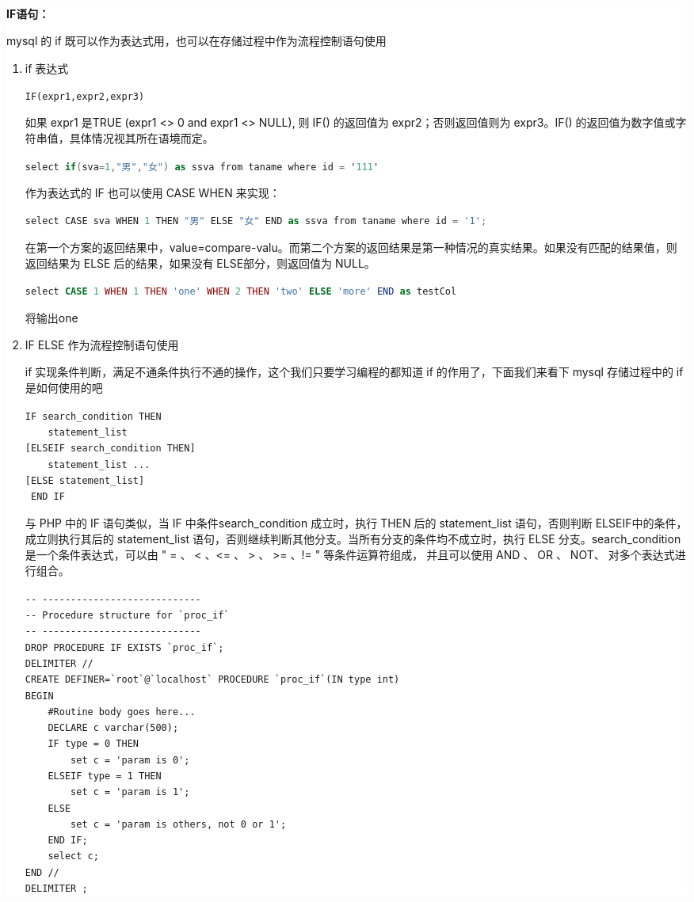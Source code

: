 **IF语句：**

mysql 的 if 既可以作为表达式用，也可以在存储过程中作为流程控制语句使用

1. if 表达式

   ```
   IF(expr1,expr2,expr3)
   ```

   如果 expr1 是TRUE (expr1 <> 0 and expr1 <> NULL), 则 IF() 的返回值为 expr2；否则返回值则为 expr3。IF() 的返回值为数字值或字符串值，具体情况视其所在语境而定。

   ```csharp
   select if(sva=1,"男","女") as ssva from taname where id = '111'
   ```

   作为表达式的 IF 也可以使用 CASE WHEN 来实现：

   ```csharp
   select CASE sva WHEN 1 THEN "男" ELSE "女" END as ssva from taname where id = '1';
   ```

   在第一个方案的返回结果中，value=compare-valu。而第二个方案的返回结果是第一种情况的真实结果。如果没有匹配的结果值，则返回结果为 ELSE 后的结果，如果没有 ELSE部分，则返回值为 NULL。

   ```php
   select CASE 1 WHEN 1 THEN 'one' WHEN 2 THEN 'two' ELSE 'more' END as testCol
   ```

   将输出one

2. IF ELSE 作为流程控制语句使用

   if 实现条件判断，满足不通条件执行不通的操作，这个我们只要学习编程的都知道 if 的作用了，下面我们来看下 mysql 存储过程中的 if 是如何使用的吧

   ```mysql
   IF search_condition THEN 
       statement_list
   [ELSEIF search_condition THEN]
       statement_list ...
   [ELSE statement_list]
    END IF
   ```

   与 PHP 中的 IF 语句类似，当 IF 中条件search_condition 成立时，执行 THEN 后的 statement_list 语句，否则判断 ELSEIF中的条件，成立则执行其后的 statement_list 语句，否则继续判断其他分支。当所有分支的条件均不成立时，执行 ELSE 分支。search_condition 是一个条件表达式，可以由 " = 、 < 、<= 、 > 、 >= 、!= " 等条件运算符组成， 并且可以使用 AND 、 OR 、 NOT、 对多个表达式进行组合。

   ```mysql
   -- ----------------------------
   -- Procedure structure for `proc_if`
   -- ----------------------------
   DROP PROCEDURE IF EXISTS `proc_if`;
   DELIMITER //
   CREATE DEFINER=`root`@`localhost` PROCEDURE `proc_if`(IN type int)
   BEGIN
       #Routine body goes here...
       DECLARE c varchar(500);
       IF type = 0 THEN
           set c = 'param is 0';
       ELSEIF type = 1 THEN
           set c = 'param is 1';
       ELSE
           set c = 'param is others, not 0 or 1';
       END IF;
       select c;
   END //
   DELIMITER ;
   ```
